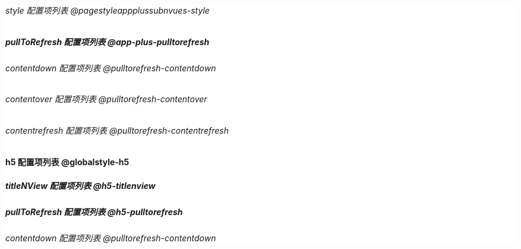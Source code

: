 





###### style 配置项列表 @pagestyleappplussubnvues-style








##### pullToRefresh 配置项列表 @app-plus-pulltorefresh








###### contentdown 配置项列表 @pulltorefresh-contentdown








###### contentover 配置项列表 @pulltorefresh-contentover








###### contentrefresh 配置项列表 @pulltorefresh-contentrefresh








#### h5 配置项列表 @globalstyle-h5








##### titleNView 配置项列表 @h5-titlenview








##### pullToRefresh 配置项列表 @h5-pulltorefresh








###### contentdown 配置项列表 @pulltorefresh-contentdown

